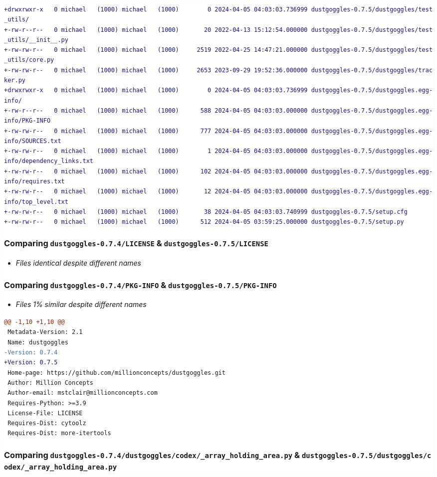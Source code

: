 ```diff
+drwxrwxr-x   0 michael   (1000) michael   (1000)        0 2024-04-05 04:03:03.736999 dustgoggles-0.7.5/dustgoggles/test_utils/
+-rw-r--r--   0 michael   (1000) michael   (1000)       20 2022-04-13 15:12:54.000000 dustgoggles-0.7.5/dustgoggles/test_utils/__init__.py
+-rw-rw-r--   0 michael   (1000) michael   (1000)     2519 2022-04-25 14:47:21.000000 dustgoggles-0.7.5/dustgoggles/test_utils/core.py
+-rw-rw-r--   0 michael   (1000) michael   (1000)     2653 2023-09-29 19:52:36.000000 dustgoggles-0.7.5/dustgoggles/tracker.py
+drwxrwxr-x   0 michael   (1000) michael   (1000)        0 2024-04-05 04:03:03.736999 dustgoggles-0.7.5/dustgoggles.egg-info/
+-rw-r--r--   0 michael   (1000) michael   (1000)      588 2024-04-05 04:03:03.000000 dustgoggles-0.7.5/dustgoggles.egg-info/PKG-INFO
+-rw-rw-r--   0 michael   (1000) michael   (1000)      777 2024-04-05 04:03:03.000000 dustgoggles-0.7.5/dustgoggles.egg-info/SOURCES.txt
+-rw-rw-r--   0 michael   (1000) michael   (1000)        1 2024-04-05 04:03:03.000000 dustgoggles-0.7.5/dustgoggles.egg-info/dependency_links.txt
+-rw-rw-r--   0 michael   (1000) michael   (1000)      102 2024-04-05 04:03:03.000000 dustgoggles-0.7.5/dustgoggles.egg-info/requires.txt
+-rw-rw-r--   0 michael   (1000) michael   (1000)       12 2024-04-05 04:03:03.000000 dustgoggles-0.7.5/dustgoggles.egg-info/top_level.txt
+-rw-rw-r--   0 michael   (1000) michael   (1000)       38 2024-04-05 04:03:03.740999 dustgoggles-0.7.5/setup.cfg
+-rw-rw-r--   0 michael   (1000) michael   (1000)      512 2024-04-05 03:59:25.000000 dustgoggles-0.7.5/setup.py
```

### Comparing `dustgoggles-0.7.4/LICENSE` & `dustgoggles-0.7.5/LICENSE`

 * *Files identical despite different names*

### Comparing `dustgoggles-0.7.4/PKG-INFO` & `dustgoggles-0.7.5/PKG-INFO`

 * *Files 1% similar despite different names*

```diff
@@ -1,10 +1,10 @@
 Metadata-Version: 2.1
 Name: dustgoggles
-Version: 0.7.4
+Version: 0.7.5
 Home-page: https://github.com/millionconcepts/dustgoggles.git
 Author: Million Concepts
 Author-email: mstclair@millionconcepts.com
 Requires-Python: >=3.9
 License-File: LICENSE
 Requires-Dist: cytoolz
 Requires-Dist: more-itertools
```

### Comparing `dustgoggles-0.7.4/dustgoggles/codex/_array_holding_area.py` & `dustgoggles-0.7.5/dustgoggles/codex/_array_holding_area.py`
